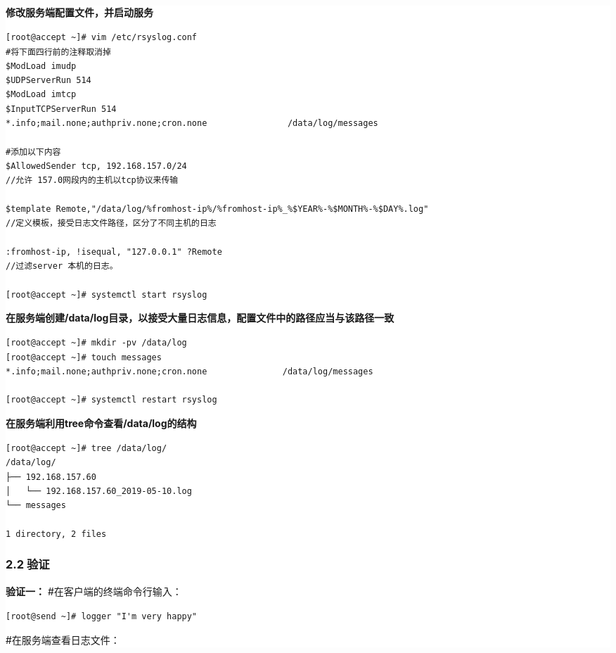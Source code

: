 **修改服务端配置文件，并启动服务**

```
[root@accept ~]# vim /etc/rsyslog.conf 
#将下面四行前的注释取消掉
$ModLoad imudp
$UDPServerRun 514
$ModLoad imtcp
$InputTCPServerRun 514
*.info;mail.none;authpriv.none;cron.none                /data/log/messages

#添加以下内容
$AllowedSender tcp, 192.168.157.0/24
//允许 157.0网段内的主机以tcp协议来传输

$template Remote,"/data/log/%fromhost-ip%/%fromhost-ip%_%$YEAR%-%$MONTH%-%$DAY%.log"
//定义模板，接受日志文件路径，区分了不同主机的日志

:fromhost-ip, !isequal, "127.0.0.1" ?Remote
//过滤server 本机的日志。

[root@accept ~]# systemctl start rsyslog
```

**在服务端创建/data/log目录，以接受大量日志信息，配置文件中的路径应当与该路径一致**

```
[root@accept ~]# mkdir -pv /data/log
[root@accept ~]# touch messages
*.info;mail.none;authpriv.none;cron.none               /data/log/messages

[root@accept ~]# systemctl restart rsyslog
```

**在服务端利用tree命令查看/data/log的结构**

```
[root@accept ~]# tree /data/log/
/data/log/
├── 192.168.157.60
│   └── 192.168.157.60_2019-05-10.log
└── messages

1 directory, 2 files
```

### 2.2 验证

**验证一：**
\#在客户端的终端命令行输入：

```
[root@send ~]# logger "I'm very happy"
```

\#在服务端查看日志文件：
